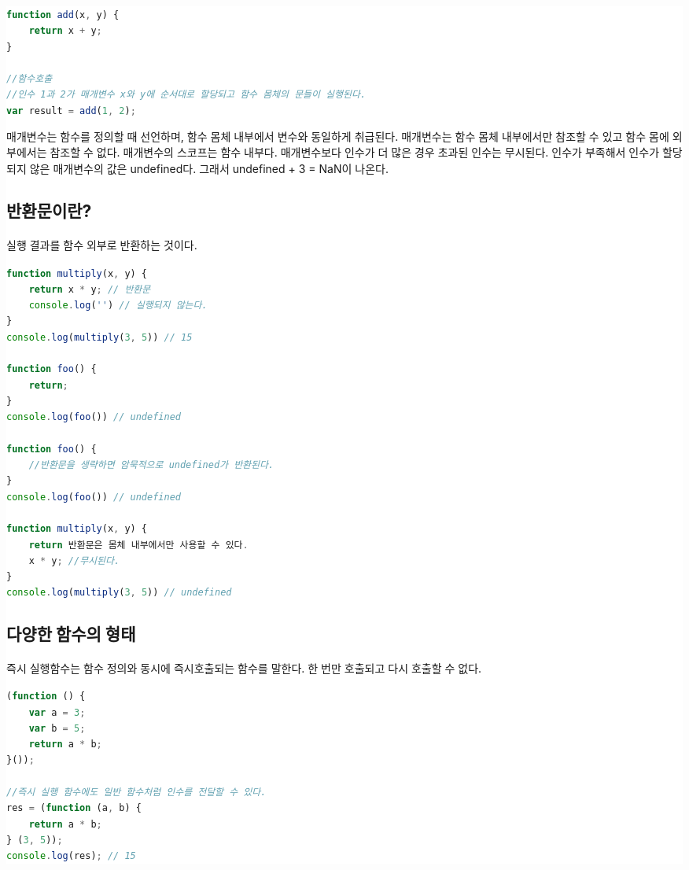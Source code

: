 ```jsx
function add(x, y) {
    return x + y;
}

//함수호출
//인수 1과 2가 매개변수 x와 y에 순서대로 할당되고 함수 몸체의 문들이 실행된다.
var result = add(1, 2);
```
매개변수는 함수를 정의할 때 선언하며, 함수 몸체 내부에서 변수와 동일하게 취급된다.
매개변수는 함수 몸체 내부에서만 참조할 수 있고 함수 몸에 외부에서는 참조할 수 없다.
매개변수의 스코프는 함수 내부다.
매개변수보다 인수가 더 많은 경우 초과된 인수는 무시된다.
인수가 부족해서 인수가 할당되지 않은 매개변수의 값은 undefined다. 그래서 undefined + 3 = NaN이 나온다.

## 반환문이란?
실행 결과를 함수 외부로 반환하는 것이다.
```jsx
function multiply(x, y) {
    return x * y; // 반환문
    console.log('') // 실행되지 않는다.
}
console.log(multiply(3, 5)) // 15

function foo() {
    return;
}
console.log(foo()) // undefined

function foo() {
    //반환문을 생략하면 암묵적으로 undefined가 반환된다.
}
console.log(foo()) // undefined

function multiply(x, y) {
    return 반환문은 몸체 내부에서만 사용할 수 있다.
    x * y; //무시된다.
}
console.log(multiply(3, 5)) // undefined
```

## 다양한 함수의 형태
즉시 실행함수는 함수 정의와 동시에 즉시호출되는 함수를 말한다. 한 번만 호출되고 다시 호출할 수 없다.
```jsx
(function () {
    var a = 3;
    var b = 5;
    return a * b;
}());

//즉시 실행 함수에도 일반 함수처럼 인수를 전달할 수 있다.
res = (function (a, b) {
    return a * b;
} (3, 5));
console.log(res); // 15
```
